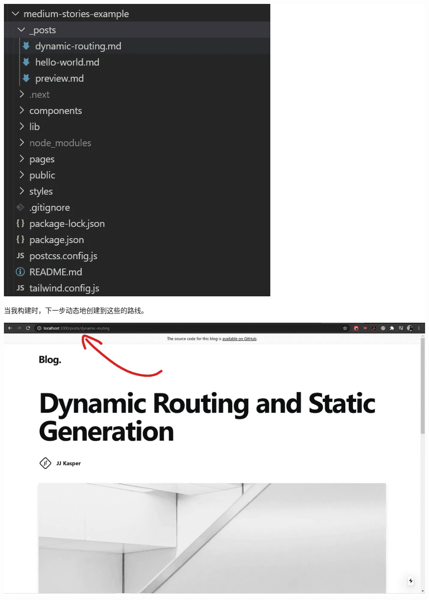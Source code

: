 ![](img/33bb2c7e9eefcbca76c08bbfa6889119.png)

当我构建时，下一步动态地创建到这些的路线。

![](img/274dc60a20d24a1ce6b969155c841d85.png)
